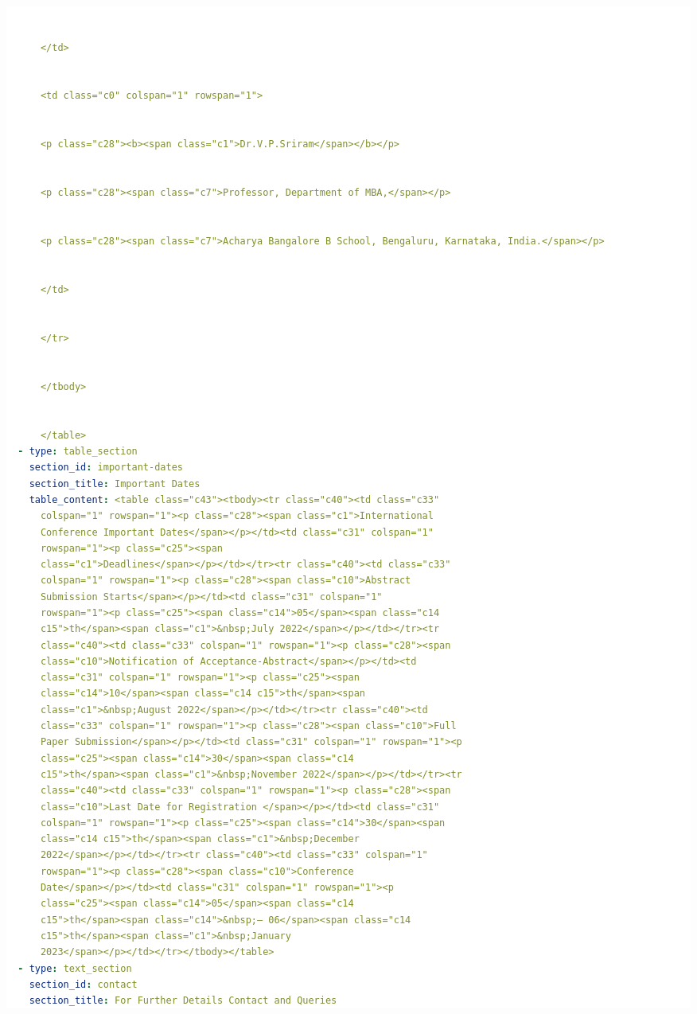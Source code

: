 ```yaml


      </td>


      <td class="c0" colspan="1" rowspan="1">


      <p class="c28"><b><span class="c1">Dr.V.P.Sriram</span></b></p>


      <p class="c28"><span class="c7">Professor, Department of MBA,</span></p>


      <p class="c28"><span class="c7">Acharya Bangalore B School, Bengaluru, Karnataka, India.</span></p>


      </td>


      </tr>


      </tbody>


      </table>
  - type: table_section
    section_id: important-dates
    section_title: Important Dates
    table_content: <table class="c43"><tbody><tr class="c40"><td class="c33"
      colspan="1" rowspan="1"><p class="c28"><span class="c1">International
      Conference Important Dates</span></p></td><td class="c31" colspan="1"
      rowspan="1"><p class="c25"><span
      class="c1">Deadlines</span></p></td></tr><tr class="c40"><td class="c33"
      colspan="1" rowspan="1"><p class="c28"><span class="c10">Abstract
      Submission Starts</span></p></td><td class="c31" colspan="1"
      rowspan="1"><p class="c25"><span class="c14">05</span><span class="c14
      c15">th</span><span class="c1">&nbsp;July 2022</span></p></td></tr><tr
      class="c40"><td class="c33" colspan="1" rowspan="1"><p class="c28"><span
      class="c10">Notification of Acceptance-Abstract</span></p></td><td
      class="c31" colspan="1" rowspan="1"><p class="c25"><span
      class="c14">10</span><span class="c14 c15">th</span><span
      class="c1">&nbsp;August 2022</span></p></td></tr><tr class="c40"><td
      class="c33" colspan="1" rowspan="1"><p class="c28"><span class="c10">Full
      Paper Submission</span></p></td><td class="c31" colspan="1" rowspan="1"><p
      class="c25"><span class="c14">30</span><span class="c14
      c15">th</span><span class="c1">&nbsp;November 2022</span></p></td></tr><tr
      class="c40"><td class="c33" colspan="1" rowspan="1"><p class="c28"><span
      class="c10">Last Date for Registration </span></p></td><td class="c31"
      colspan="1" rowspan="1"><p class="c25"><span class="c14">30</span><span
      class="c14 c15">th</span><span class="c1">&nbsp;December
      2022</span></p></td></tr><tr class="c40"><td class="c33" colspan="1"
      rowspan="1"><p class="c28"><span class="c10">Conference
      Date</span></p></td><td class="c31" colspan="1" rowspan="1"><p
      class="c25"><span class="c14">05</span><span class="c14
      c15">th</span><span class="c14">&nbsp;– 06</span><span class="c14
      c15">th</span><span class="c1">&nbsp;January
      2023</span></p></td></tr></tbody></table>
  - type: text_section
    section_id: contact
    section_title: For Further Details Contact and Queries
```